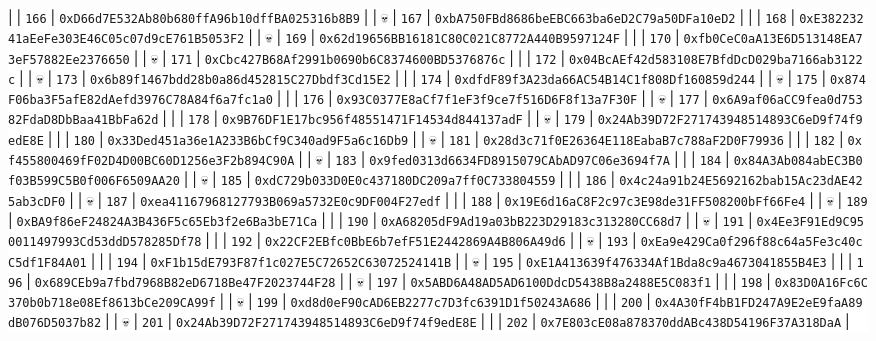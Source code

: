 |  | `166` | `0xD66d7E532Ab80b680ffA96b10dffBA025316b8B9` |
| 💀 | `167` | `0xbA750FBd8686beEBC663ba6eD2C79a50DFa10eD2` |
|  | `168` | `0xE38223241aEeFe303E46C05c07d9cE761B5053F2` |
| 💀 | `169` | `0x62d19656BB16181C80C021C8772A440B9597124F` |
|  | `170` | `0xfb0CeC0aA13E6D513148EA73eF57882Ee2376650` |
| 💀 | `171` | `0xCbc427B68Af2991b0690b6C8374600BD5376876c` |
|  | `172` | `0x04BcAEf42d583108E7BfdDcD029ba7166ab3122c` |
| 💀 | `173` | `0x6b89f1467bdd28b0a86d452815C27Dbdf3Cd15E2` |
|  | `174` | `0xdfdF89f3A23da66AC54B14C1f808Df160859d244` |
| 💀 | `175` | `0x874F06ba3F5afE82dAefd3976C78A84f6a7fc1a0` |
|  | `176` | `0x93C0377E8aCf7f1eF3f9ce7f516D6F8f13a7F30F` |
| 💀 | `177` | `0x6A9af06aCC9fea0d75382FdaD8DbBaa41BbFa62d` |
|  | `178` | `0x9B76DF1E17bc956f48551471F14534d844137adF` |
| 💀 | `179` | `0x24Ab39D72F271743948514893C6eD9f74f9edE8E` |
|  | `180` | `0x33Ded451a36e1A233B6bCf9C340ad9F5a6c16Db9` |
| 💀 | `181` | `0x28d3c71f0E26364E118EabaB7c788aF2D0F79936` |
|  | `182` | `0xf455800469fF02D4D00BC60D1256e3F2b894C90A` |
| 💀 | `183` | `0x9fed0313d6634FD8915079CAbAD97C06e3694f7A` |
|  | `184` | `0x84A3Ab084abEC3B0f03B599C5B0f006F6509AA20` |
| 💀 | `185` | `0xdC729b033D0E0c437180DC209a7ff0C733804559` |
|  | `186` | `0x4c24a91b24E5692162bab15Ac23dAE425ab3cDF0` |
| 💀 | `187` | `0xea41167968127793B069a5732E0c9DF004F27edf` |
|  | `188` | `0x19E6d16aC8F2c97c3E98de31FF508200bFf66Fe4` |
| 💀 | `189` | `0xBA9f86eF24824A3B436F5c65Eb3f2e6Ba3bE71Ca` |
|  | `190` | `0xA68205dF9Ad19a03bB223D29183c313280CC68d7` |
| 💀 | `191` | `0x4Ee3F91Ed9C950011497993Cd53ddD578285Df78` |
|  | `192` | `0x22CF2EBfc0BbE6b7efF51E2442869A4B806A49d6` |
| 💀 | `193` | `0xEa9e429Ca0f296f88c64a5Fe3c40cC5df1F84A01` |
|  | `194` | `0xF1b15dE793F87f1c027E5C72652C63072524141B` |
| 💀 | `195` | `0xE1A413639f476334Af1Bda8c9a4673041855B4E3` |
|  | `196` | `0x689CEb9a7fbd7968B82eD6718Be47F2023744F28` |
| 💀 | `197` | `0x5ABD6A48AD5AD6100DdcD5438B8a2488E5C083f1` |
|  | `198` | `0x83D0A16Fc6C370b0b718e08Ef8613bCe209CA99f` |
| 💀 | `199` | `0xd8d0eF90cAD6EB2277c7D3fc6391D1f50243A686` |
|  | `200` | `0x4A30fF4bB1FD247A9E2eE9faA89dB076D5037b82` |
| 💀 | `201` | `0x24Ab39D72F271743948514893C6eD9f74f9edE8E` |
|  | `202` | `0x7E803cE08a878370ddABc438D54196F37A318DaA` |